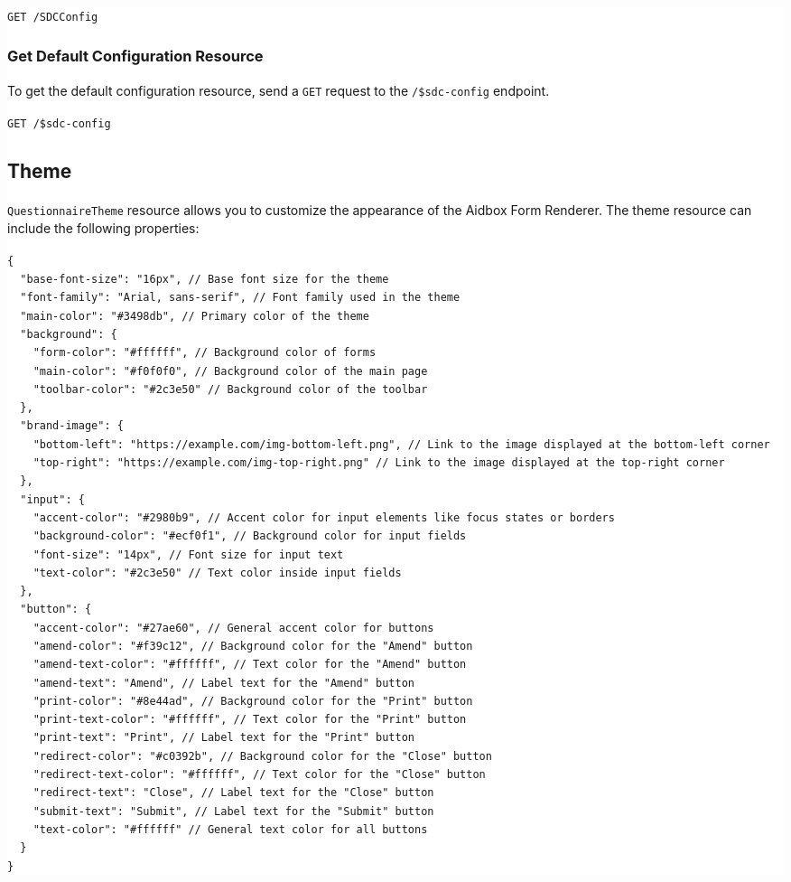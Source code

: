 ```http
GET /SDCConfig
```

### Get Default Configuration Resource

To get the default configuration resource, send a `GET` request to the `/$sdc-config` endpoint.

```http
GET /$sdc-config
```

## Theme

`QuestionnaireTheme` resource allows you to customize the appearance of the Aidbox Form Renderer. The theme resource can include the following properties:

```json5
{
  "base-font-size": "16px", // Base font size for the theme
  "font-family": "Arial, sans-serif", // Font family used in the theme
  "main-color": "#3498db", // Primary color of the theme
  "background": {
    "form-color": "#ffffff", // Background color of forms
    "main-color": "#f0f0f0", // Background color of the main page
    "toolbar-color": "#2c3e50" // Background color of the toolbar
  },
  "brand-image": {
    "bottom-left": "https://example.com/img-bottom-left.png", // Link to the image displayed at the bottom-left corner
    "top-right": "https://example.com/img-top-right.png" // Link to the image displayed at the top-right corner
  },
  "input": {
    "accent-color": "#2980b9", // Accent color for input elements like focus states or borders
    "background-color": "#ecf0f1", // Background color for input fields
    "font-size": "14px", // Font size for input text
    "text-color": "#2c3e50" // Text color inside input fields
  },
  "button": {
    "accent-color": "#27ae60", // General accent color for buttons
    "amend-color": "#f39c12", // Background color for the "Amend" button
    "amend-text-color": "#ffffff", // Text color for the "Amend" button
    "amend-text": "Amend", // Label text for the "Amend" button
    "print-color": "#8e44ad", // Background color for the "Print" button
    "print-text-color": "#ffffff", // Text color for the "Print" button
    "print-text": "Print", // Label text for the "Print" button
    "redirect-color": "#c0392b", // Background color for the "Close" button
    "redirect-text-color": "#ffffff", // Text color for the "Close" button
    "redirect-text": "Close", // Label text for the "Close" button
    "submit-text": "Submit", // Label text for the "Submit" button
    "text-color": "#ffffff" // General text color for all buttons
  }
}
```
